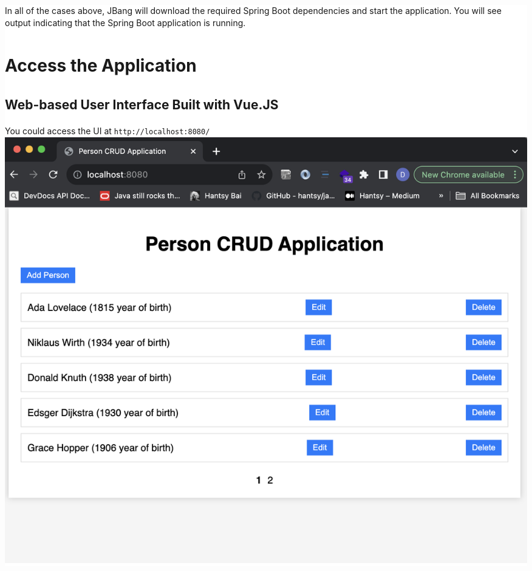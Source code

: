 ```bash 
```
In all of the cases above, JBang will download the required Spring Boot dependencies and start the application. You will see output indicating that the Spring Boot application is running.

# Access the Application
## Web-based User Interface Built with Vue.JS 
You could access the UI at `http://localhost:8080/`
[![Person CRUD list](/assets/img/blog/person-crud-list.png)](/assets/img/blog/person-crud-list.png)
